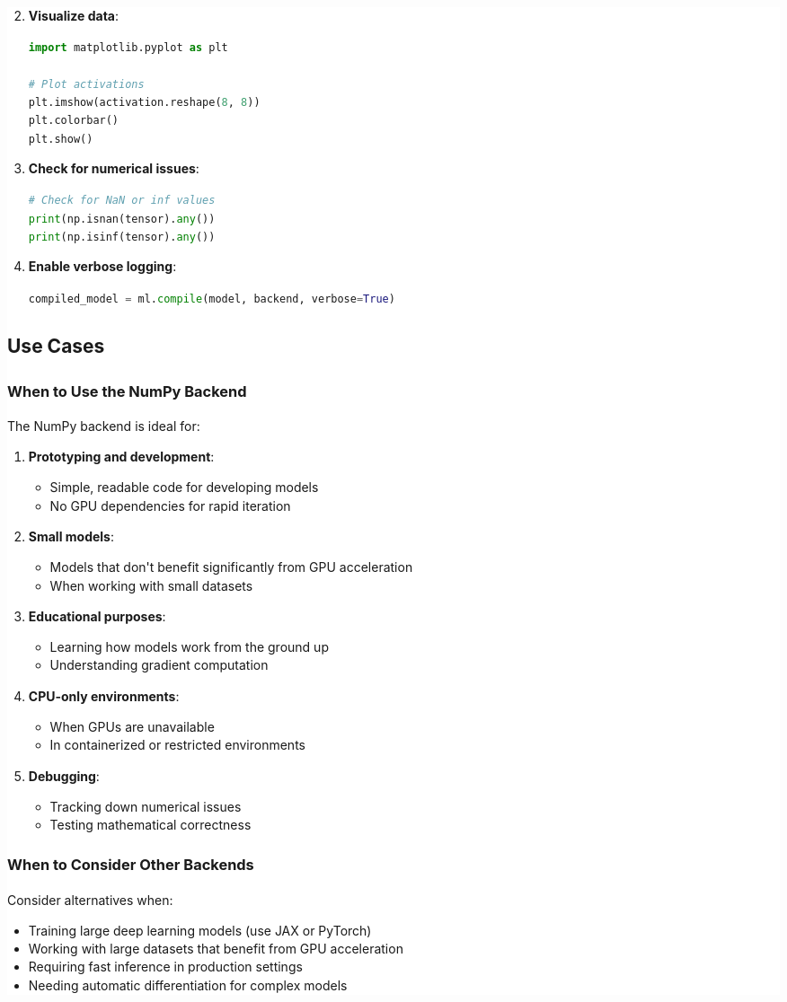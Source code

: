 2. **Visualize data**:
   ```python
   import matplotlib.pyplot as plt
   
   # Plot activations
   plt.imshow(activation.reshape(8, 8))
   plt.colorbar()
   plt.show()
   ```

3. **Check for numerical issues**:
   ```python
   # Check for NaN or inf values
   print(np.isnan(tensor).any())
   print(np.isinf(tensor).any())
   ```

4. **Enable verbose logging**:
   ```python
   compiled_model = ml.compile(model, backend, verbose=True)
   ```

## Use Cases

### When to Use the NumPy Backend

The NumPy backend is ideal for:

1. **Prototyping and development**:
   - Simple, readable code for developing models
   - No GPU dependencies for rapid iteration

2. **Small models**:
   - Models that don't benefit significantly from GPU acceleration
   - When working with small datasets

3. **Educational purposes**:
   - Learning how models work from the ground up
   - Understanding gradient computation

4. **CPU-only environments**:
   - When GPUs are unavailable
   - In containerized or restricted environments

5. **Debugging**:
   - Tracking down numerical issues
   - Testing mathematical correctness

### When to Consider Other Backends

Consider alternatives when:

- Training large deep learning models (use JAX or PyTorch)
- Working with large datasets that benefit from GPU acceleration
- Requiring fast inference in production settings
- Needing automatic differentiation for complex models
